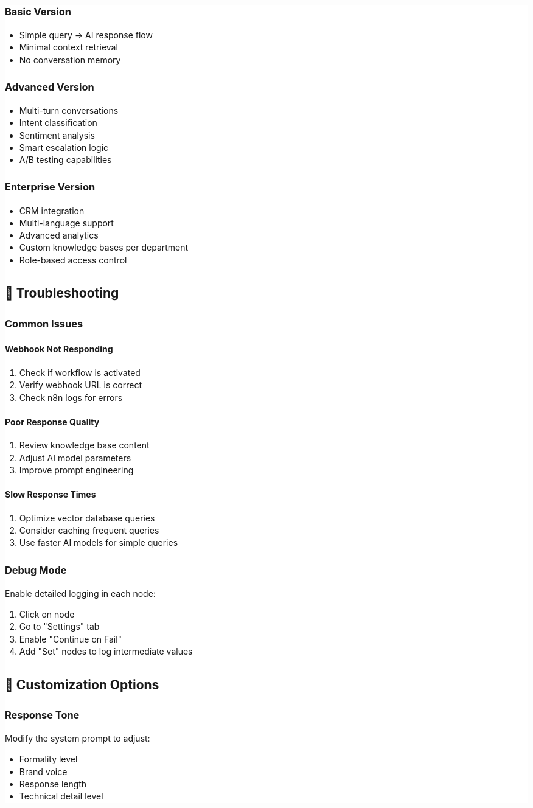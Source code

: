 ### Basic Version
- Simple query → AI response flow
- Minimal context retrieval
- No conversation memory

### Advanced Version
- Multi-turn conversations
- Intent classification
- Sentiment analysis
- Smart escalation logic
- A/B testing capabilities

### Enterprise Version
- CRM integration
- Multi-language support
- Advanced analytics
- Custom knowledge bases per department
- Role-based access control

## 🐛 Troubleshooting

### Common Issues

#### Webhook Not Responding
1. Check if workflow is activated
2. Verify webhook URL is correct
3. Check n8n logs for errors

#### Poor Response Quality
1. Review knowledge base content
2. Adjust AI model parameters
3. Improve prompt engineering

#### Slow Response Times
1. Optimize vector database queries
2. Consider caching frequent queries
3. Use faster AI models for simple queries

### Debug Mode
Enable detailed logging in each node:
1. Click on node
2. Go to "Settings" tab
3. Enable "Continue on Fail"
4. Add "Set" nodes to log intermediate values

## 🔧 Customization Options

### Response Tone
Modify the system prompt to adjust:
- Formality level
- Brand voice
- Response length
- Technical detail level
